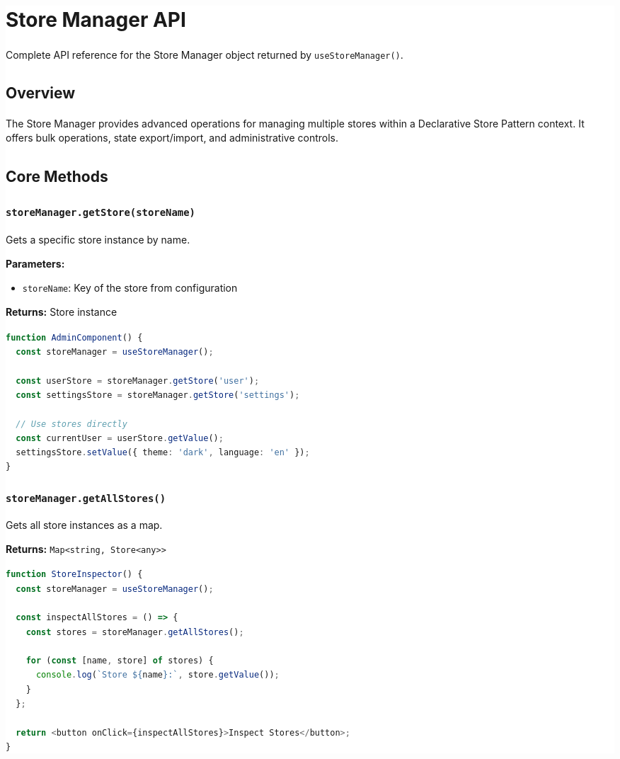 # Store Manager API

Complete API reference for the Store Manager object returned by `useStoreManager()`.

## Overview

The Store Manager provides advanced operations for managing multiple stores within a Declarative Store Pattern context. It offers bulk operations, state export/import, and administrative controls.

## Core Methods

### `storeManager.getStore(storeName)`

Gets a specific store instance by name.

**Parameters:**
- `storeName`: Key of the store from configuration

**Returns:** Store instance

```typescript
function AdminComponent() {
  const storeManager = useStoreManager();
  
  const userStore = storeManager.getStore('user');
  const settingsStore = storeManager.getStore('settings');
  
  // Use stores directly
  const currentUser = userStore.getValue();
  settingsStore.setValue({ theme: 'dark', language: 'en' });
}
```

### `storeManager.getAllStores()`

Gets all store instances as a map.

**Returns:** `Map<string, Store<any>>`

```typescript
function StoreInspector() {
  const storeManager = useStoreManager();
  
  const inspectAllStores = () => {
    const stores = storeManager.getAllStores();
    
    for (const [name, store] of stores) {
      console.log(`Store ${name}:`, store.getValue());
    }
  };
  
  return <button onClick={inspectAllStores}>Inspect Stores</button>;
}
```
